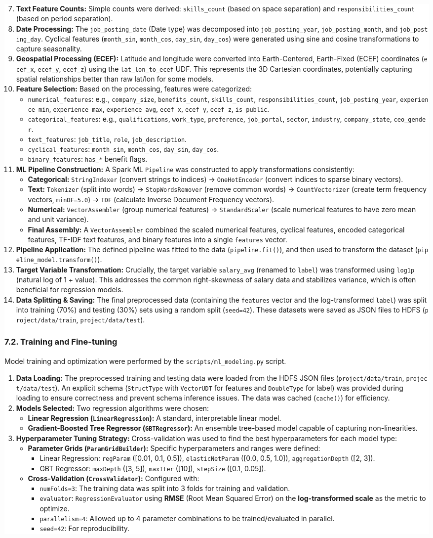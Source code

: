 7.  **Text Feature Counts:** Simple counts were derived: `skills_count` (based on space separation) and `responsibilities_count` (based on period separation).
8.  **Date Processing:** The `job_posting_date` (Date type) was decomposed into `job_posting_year`, `job_posting_month`, and `job_posting_day`. Cyclical features (`month_sin`, `month_cos`, `day_sin`, `day_cos`) were generated using sine and cosine transformations to capture seasonality.
9.  **Geospatial Processing (ECEF):** Latitude and longitude were converted into Earth-Centered, Earth-Fixed (ECEF) coordinates (`ecef_x`, `ecef_y`, `ecef_z`) using the `lat_lon_to_ecef` UDF. This represents the 3D Cartesian coordinates, potentially capturing spatial relationships better than raw lat/lon for some models.
10. **Feature Selection:** Based on the processing, features were categorized:
    *   `numerical_features`: e.g., `company_size`, `benefits_count`, `skills_count`, `responsibilities_count`, `job_posting_year`, `experience_min`, `experience_max`, `experience_avg`, `ecef_x`, `ecef_y`, `ecef_z`, `is_public`.
    *   `categorical_features`: e.g., `qualifications`, `work_type`, `preference`, `job_portal`, `sector`, `industry`, `company_state`, `ceo_gender`.
    *   `text_features`: `job_title`, `role`, `job_description`.
    *   `cyclical_features`: `month_sin`, `month_cos`, `day_sin`, `day_cos`.
    *   `binary_features`: `has_*` benefit flags.
11. **ML Pipeline Construction:** A Spark ML `Pipeline` was constructed to apply transformations consistently:
    *   **Categorical:** `StringIndexer` (convert strings to indices) -> `OneHotEncoder` (convert indices to sparse binary vectors).
    *   **Text:** `Tokenizer` (split into words) -> `StopWordsRemover` (remove common words) -> `CountVectorizer` (create term frequency vectors, `minDF=5.0`) -> `IDF` (calculate Inverse Document Frequency vectors).
    *   **Numerical:** `VectorAssembler` (group numerical features) -> `StandardScaler` (scale numerical features to have zero mean and unit variance).
    *   **Final Assembly:** A `VectorAssembler` combined the scaled numerical features, cyclical features, encoded categorical features, TF-IDF text features, and binary features into a single `features` vector.
12. **Pipeline Application:** The defined pipeline was fitted to the data (`pipeline.fit()`), and then used to transform the dataset (`pipeline_model.transform()`).
13. **Target Variable Transformation:** Crucially, the target variable `salary_avg` (renamed to `label`) was transformed using `log1p` (natural log of 1 + value). This addresses the common right-skewness of salary data and stabilizes variance, which is often beneficial for regression models.
14. **Data Splitting & Saving:** The final preprocessed data (containing the `features` vector and the log-transformed `label`) was split into training (70%) and testing (30%) sets using a random split (`seed=42`). These datasets were saved as JSON files to HDFS (`project/data/train`, `project/data/test`).

### 7.2. Training and Fine-tuning

Model training and optimization were performed by the `scripts/ml_modeling.py` script.

1.  **Data Loading:** The preprocessed training and testing data were loaded from the HDFS JSON files (`project/data/train`, `project/data/test`). An explicit schema (`StructType` with `VectorUDT` for features and `DoubleType` for label) was provided during loading to ensure correctness and prevent schema inference issues. The data was cached (`cache()`) for efficiency.
2.  **Models Selected:** Two regression algorithms were chosen:
    *   **Linear Regression (`LinearRegression`):** A standard, interpretable linear model.
    *   **Gradient-Boosted Tree Regressor (`GBTRegressor`):** An ensemble tree-based model capable of capturing non-linearities.
3.  **Hyperparameter Tuning Strategy:** Cross-validation was used to find the best hyperparameters for each model type:
    *   **Parameter Grids (`ParamGridBuilder`):** Specific hyperparameters and ranges were defined:
        *   Linear Regression: `regParam` ([0.01, 0.1, 0.5]), `elasticNetParam` ([0.0, 0.5, 1.0]), `aggregationDepth` ([2, 3]).
        *   GBT Regressor: `maxDepth` ([3, 5]), `maxIter` ([10]), `stepSize` ([0.1, 0.05]).
    *   **Cross-Validation (`CrossValidator`):** Configured with:
        *   `numFolds=3`: The training data was split into 3 folds for training and validation.
        *   `evaluator`: `RegressionEvaluator` using **RMSE** (Root Mean Squared Error) on the **log-transformed scale** as the metric to optimize.
        *   `parallelism=4`: Allowed up to 4 parameter combinations to be trained/evaluated in parallel.
        *   `seed=42`: For reproducibility.